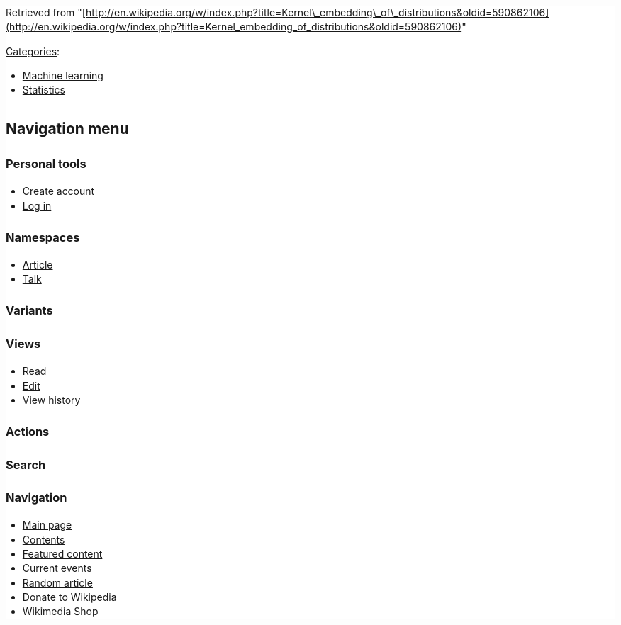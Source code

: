 Retrieved from
"[http://en.wikipedia.org/w/index.php?title=Kernel\_embedding\_of\_distributions&oldid=590862106](http://en.wikipedia.org/w/index.php?title=Kernel_embedding_of_distributions&oldid=590862106)"

[Categories](/wiki/Help:Category "Help:Category"):

-   [Machine
    learning](/wiki/Category:Machine_learning "Category:Machine learning")
-   [Statistics](/wiki/Category:Statistics "Category:Statistics")

Navigation menu
---------------

### Personal tools

-   [Create
    account](/w/index.php?title=Special:UserLogin&returnto=Kernel+embedding+of+distributions&type=signup)
-   [Log
    in](/w/index.php?title=Special:UserLogin&returnto=Kernel+embedding+of+distributions "You're encouraged to log in; however, it's not mandatory. [o]")

### Namespaces

-   [Article](/wiki/Kernel_embedding_of_distributions "View the content page [c]")
-   [Talk](/w/index.php?title=Talk:Kernel_embedding_of_distributions&action=edit&redlink=1 "Discussion about the content page [t]")

### 

### Variants[](#)

### Views

-   [Read](/wiki/Kernel_embedding_of_distributions)
-   [Edit](/w/index.php?title=Kernel_embedding_of_distributions&action=edit "You can edit this page. 
    Please review your changes before saving. [e]")
-   [View
    history](/w/index.php?title=Kernel_embedding_of_distributions&action=history "Past versions of this page [h]")

### Actions[](#)

### Search

[](/wiki/Main_Page "Visit the main page")

### Navigation

-   [Main page](/wiki/Main_Page "Visit the main page [z]")
-   [Contents](/wiki/Portal:Contents "Guides to browsing Wikipedia")
-   [Featured
    content](/wiki/Portal:Featured_content "Featured content – the best of Wikipedia")
-   [Current
    events](/wiki/Portal:Current_events "Find background information on current events")
-   [Random article](/wiki/Special:Random "Load a random article [x]")
-   [Donate to
    Wikipedia](https://donate.wikimedia.org/wiki/Special:FundraiserRedirector?utm_source=donate&utm_medium=sidebar&utm_campaign=C13_en.wikipedia.org&uselang=en "Support us")
-   [Wikimedia Shop](//shop.wikimedia.org "Visit the Wikimedia Shop")
